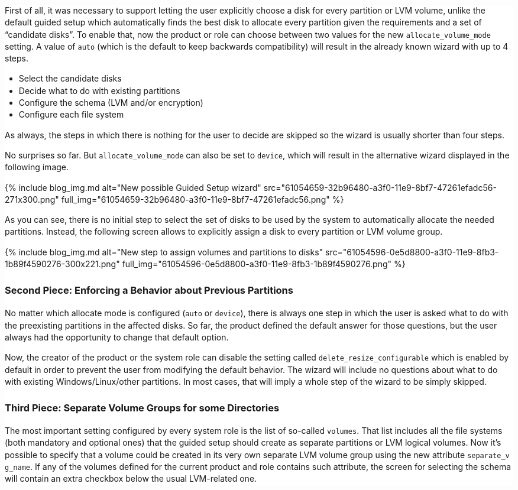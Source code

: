 First of all, it was necessary to support letting the user explicitly
choose a disk for every partition or LVM volume, unlike the default
guided setup which automatically finds the best disk to allocate every
partition given the requirements and a set of “candidate disks”. To
enable that, now the product or role can choose between two values for
the new `allocate_volume_mode` setting. A value of `auto` (which is the
default to keep backwards compatibility) will result in the already
known wizard with up to 4 steps.

* Select the candidate disks
* Decide what to do with existing partitions
* Configure the schema (LVM and/or encryption)
* Configure each file system

As always, the steps in which there is nothing for the user to decide
are skipped so the wizard is usually shorter than four steps.

No surprises so far. But `allocate_volume_mode` can also be set to
`device`, which will result in the alternative wizard displayed in the
following image.

{% include blog_img.md alt="New possible Guided Setup wizard"
src="61054659-32b96480-a3f0-11e9-8bf7-47261efadc56-271x300.png"
full_img="61054659-32b96480-a3f0-11e9-8bf7-47261efadc56.png" %}

As you can see, there is no initial step to select the set of disks to
be used by the system to automatically allocate the needed partitions.
Instead, the following screen allows to explicitly assign a disk to
every partition or LVM volume group.

{% include blog_img.md alt="New step to assign volumes and partitions to disks"
src="61054596-0e5d8800-a3f0-11e9-8fb3-1b89f4590276-300x221.png"
full_img="61054596-0e5d8800-a3f0-11e9-8fb3-1b89f4590276.png" %}

### Second Piece: Enforcing a Behavior about Previous Partitions

No matter which allocate mode is configured (`auto` or `device`), there
is always one step in which the user is asked what to do with the
preexisting partitions in the affected disks. So far, the product
defined the default answer for those questions, but the user always had
the opportunity to change that default option.

Now, the creator of the product or the system role can disable the
setting called `delete_resize_configurable` which is enabled by default
in order to prevent the user from modifying the default behavior. The
wizard will include no questions about what to do with existing
Windows/Linux/other partitions. In most cases, that will imply a whole
step of the wizard to be simply skipped.

### Third Piece: Separate Volume Groups for some Directories

The most important setting configured by every system role is the list
of so-called `volumes`. That list includes all the file systems (both
mandatory and optional ones) that the guided setup should create as
separate partitions or LVM logical volumes. Now it’s possible to specify
that a volume could be created in its very own separate LVM volume group
using the new attribute `separate_vg_name`. If any of the volumes
defined for the current product and role contains such attribute, the
screen for selecting the schema will contain an extra checkbox below the
usual LVM-related one.
